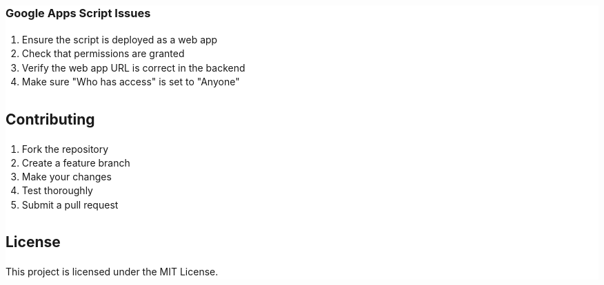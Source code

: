 ### Google Apps Script Issues
1. Ensure the script is deployed as a web app
2. Check that permissions are granted
3. Verify the web app URL is correct in the backend
4. Make sure "Who has access" is set to "Anyone"

## Contributing

1. Fork the repository
2. Create a feature branch
3. Make your changes
4. Test thoroughly
5. Submit a pull request

## License

This project is licensed under the MIT License.
